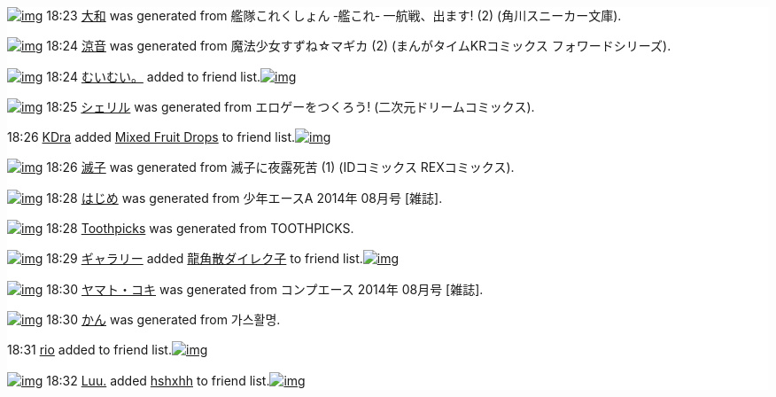 [![img](http://www.deviantsart.com/290kdeu.png)](http://www.barcodekanojo.com/kanojo/3034472/%E5%A4%A7%E5%92%8C) 18:23 [大和](http://www.barcodekanojo.com/kanojo/3034472/%E5%A4%A7%E5%92%8C) was generated from 艦隊これくしょん ‐艦これ‐ 一航戦、出ます!  (2) (角川スニーカー文庫).

[![img](http://www.deviantsart.com/2o34mki.png)](http://www.barcodekanojo.com/kanojo/3034473/%E6%B6%BC%E9%9F%B3) 18:24 [涼音](http://www.barcodekanojo.com/kanojo/3034473/%E6%B6%BC%E9%9F%B3) was generated from 魔法少女すずね☆マギカ (2) (まんがタイムKRコミックス フォワードシリーズ).

[![img](http://www.deviantsart.com/1cgmioj.jpeg)](http://www.barcodekanojo.com/user/2676/%E3%82%80%E3%81%84%E3%82%80%E3%81%84%E3%80%82) 18:24 [むいむい。](http://www.barcodekanojo.com/user/2676/%E3%82%80%E3%81%84%E3%82%80%E3%81%84%E3%80%82) added [ ](http://www.barcodekanojo.com/kanojo/3029966/%20) to friend list.[![img](http://www.deviantsart.com/l2tt9k.png)](http://www.barcodekanojo.com/kanojo/3029966/%20)

[![img](http://www.deviantsart.com/2c94mp2.png)](http://www.barcodekanojo.com/kanojo/3034474/%E3%82%B7%E3%82%A7%E3%83%AA%E3%83%AB) 18:25 [シェリル](http://www.barcodekanojo.com/kanojo/3034474/%E3%82%B7%E3%82%A7%E3%83%AA%E3%83%AB) was generated from エロゲーをつくろう!  (二次元ドリームコミックス).

18:26 [KDra](http://www.barcodekanojo.com/user/473508/KDra) added [Mixed Fruit Drops](http://www.barcodekanojo.com/kanojo/2505788/Mixed%20Fruit%20Drops) to friend list.[![img](http://www.deviantsart.com/v4kfpj.png)](http://www.barcodekanojo.com/kanojo/2505788/Mixed%20Fruit%20Drops)

[![img](http://www.deviantsart.com/394ri3k.png)](http://www.barcodekanojo.com/kanojo/3034475/%E6%BB%85%E5%AD%90) 18:26 [滅子](http://www.barcodekanojo.com/kanojo/3034475/%E6%BB%85%E5%AD%90) was generated from 滅子に夜露死苦 (1) (IDコミックス REXコミックス).

[![img](http://www.deviantsart.com/13rc5dr.png)](http://www.barcodekanojo.com/kanojo/3034476/%E3%81%AF%E3%81%98%E3%82%81) 18:28 [はじめ](http://www.barcodekanojo.com/kanojo/3034476/%E3%81%AF%E3%81%98%E3%82%81) was generated from 少年エースA 2014年 08月号 [雑誌].

[![img](http://www.deviantsart.com/1r9b45p.png)](http://www.barcodekanojo.com/kanojo/3034477/Toothpicks) 18:28 [Toothpicks](http://www.barcodekanojo.com/kanojo/3034477/Toothpicks) was generated from TOOTHPICKS.

[![img](http://www.deviantsart.com/211mmn0.jpeg)](http://www.barcodekanojo.com/user/390103/%E3%82%AE%E3%83%A3%E3%83%A9%E3%83%AA%E3%83%BC) 18:29 [ギャラリー](http://www.barcodekanojo.com/user/390103/%E3%82%AE%E3%83%A3%E3%83%A9%E3%83%AA%E3%83%BC) added [龍角散ダイレク子](http://www.barcodekanojo.com/kanojo/50936/%E9%BE%8D%E8%A7%92%E6%95%A3%E3%83%80%E3%82%A4%E3%83%AC%E3%82%AF%E5%AD%90) to friend list.[![img](http://www.deviantsart.com/2inpp4s.png)](http://www.barcodekanojo.com/kanojo/50936/%E9%BE%8D%E8%A7%92%E6%95%A3%E3%83%80%E3%82%A4%E3%83%AC%E3%82%AF%E5%AD%90)

[![img](http://www.deviantsart.com/13s5ea7.png)](http://www.barcodekanojo.com/kanojo/3034478/%E3%83%A4%E3%83%9E%E3%83%88%E3%83%BB%E3%82%B3%E3%82%AD) 18:30 [ヤマト・コキ](http://www.barcodekanojo.com/kanojo/3034478/%E3%83%A4%E3%83%9E%E3%83%88%E3%83%BB%E3%82%B3%E3%82%AD) was generated from コンプエース 2014年 08月号 [雑誌].

[![img](http://www.deviantsart.com/2jdj9kh.png)](http://www.barcodekanojo.com/kanojo/3034479/%E3%81%8B%E3%82%93) 18:30 [かん](http://www.barcodekanojo.com/kanojo/3034479/%E3%81%8B%E3%82%93) was generated from 가스활명.

18:31 [rio](http://www.barcodekanojo.com/user/470782/rio) added [ ](http://www.barcodekanojo.com/kanojo/2817860/%20) to friend list.[![img](http://www.deviantsart.com/2rl4lu0.png)](http://www.barcodekanojo.com/kanojo/2817860/%20)

[![img](http://www.deviantsart.com/36265ed.jpeg)](http://www.barcodekanojo.com/user/381085/Luu.) 18:32 [Luu.](http://www.barcodekanojo.com/user/381085/Luu.) added [hshxhh](http://www.barcodekanojo.com/kanojo/2614236/hshxhh) to friend list.[![img](http://www.deviantsart.com/25qrhmc.png)](http://www.barcodekanojo.com/kanojo/2614236/hshxhh)

